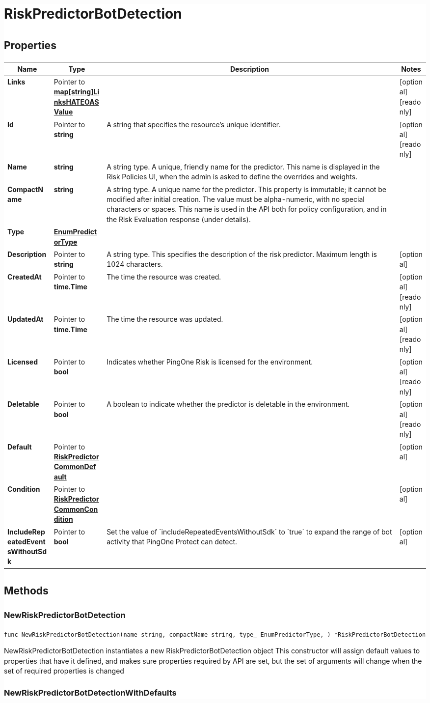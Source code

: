 # RiskPredictorBotDetection

## Properties

Name | Type | Description | Notes
------------ | ------------- | ------------- | -------------
**Links** | Pointer to [**map[string]LinksHATEOASValue**](LinksHATEOASValue.md) |  | [optional] [readonly] 
**Id** | Pointer to **string** | A string that specifies the resource’s unique identifier. | [optional] [readonly] 
**Name** | **string** | A string type. A unique, friendly name for the predictor. This name is displayed in the Risk Policies UI, when the admin is asked to define the overrides and weights. | 
**CompactName** | **string** | A string type. A unique name for the predictor. This property is immutable; it cannot be modified after initial creation. The value must be alpha-numeric, with no special characters or spaces. This name is used in the API both for policy configuration, and in the Risk Evaluation response (under details). | 
**Type** | [**EnumPredictorType**](EnumPredictorType.md) |  | 
**Description** | Pointer to **string** | A string type. This specifies the description of the risk predictor. Maximum length is 1024 characters. | [optional] 
**CreatedAt** | Pointer to **time.Time** | The time the resource was created. | [optional] [readonly] 
**UpdatedAt** | Pointer to **time.Time** | The time the resource was updated. | [optional] [readonly] 
**Licensed** | Pointer to **bool** | Indicates whether PingOne Risk is licensed for the environment. | [optional] [readonly] 
**Deletable** | Pointer to **bool** | A boolean to indicate whether the predictor is deletable in the environment. | [optional] [readonly] 
**Default** | Pointer to [**RiskPredictorCommonDefault**](RiskPredictorCommonDefault.md) |  | [optional] 
**Condition** | Pointer to [**RiskPredictorCommonCondition**](RiskPredictorCommonCondition.md) |  | [optional] 
**IncludeRepeatedEventsWithoutSdk** | Pointer to **bool** | Set the value of &#x60;includeRepeatedEventsWithoutSdk&#x60; to &#x60;true&#x60; to expand the range of bot activity that PingOne Protect can detect. | [optional] 

## Methods

### NewRiskPredictorBotDetection

`func NewRiskPredictorBotDetection(name string, compactName string, type_ EnumPredictorType, ) *RiskPredictorBotDetection`

NewRiskPredictorBotDetection instantiates a new RiskPredictorBotDetection object
This constructor will assign default values to properties that have it defined,
and makes sure properties required by API are set, but the set of arguments
will change when the set of required properties is changed

### NewRiskPredictorBotDetectionWithDefaults
